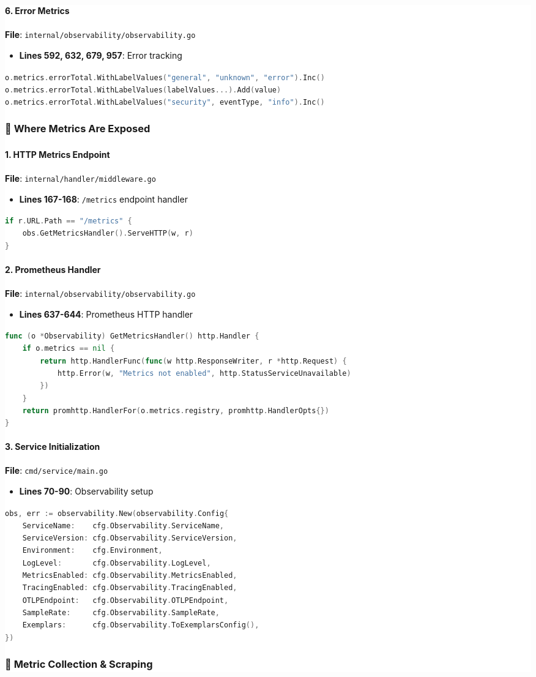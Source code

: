 #### 6. **Error Metrics**
**File**: `internal/observability/observability.go`
- **Lines 592, 632, 679, 957**: Error tracking
```go
o.metrics.errorTotal.WithLabelValues("general", "unknown", "error").Inc()
o.metrics.errorTotal.WithLabelValues(labelValues...).Add(value)
o.metrics.errorTotal.WithLabelValues("security", eventType, "info").Inc()
```

### 📍 **Where Metrics Are Exposed**

#### 1. **HTTP Metrics Endpoint**
**File**: `internal/handler/middleware.go`
- **Lines 167-168**: `/metrics` endpoint handler
```go
if r.URL.Path == "/metrics" {
    obs.GetMetricsHandler().ServeHTTP(w, r)
}
```

#### 2. **Prometheus Handler**
**File**: `internal/observability/observability.go`
- **Lines 637-644**: Prometheus HTTP handler
```go
func (o *Observability) GetMetricsHandler() http.Handler {
    if o.metrics == nil {
        return http.HandlerFunc(func(w http.ResponseWriter, r *http.Request) {
            http.Error(w, "Metrics not enabled", http.StatusServiceUnavailable)
        })
    }
    return promhttp.HandlerFor(o.metrics.registry, promhttp.HandlerOpts{})
}
```

#### 3. **Service Initialization**
**File**: `cmd/service/main.go`
- **Lines 70-90**: Observability setup
```go
obs, err := observability.New(observability.Config{
    ServiceName:    cfg.Observability.ServiceName,
    ServiceVersion: cfg.Observability.ServiceVersion,
    Environment:    cfg.Environment,
    LogLevel:       cfg.Observability.LogLevel,
    MetricsEnabled: cfg.Observability.MetricsEnabled,
    TracingEnabled: cfg.Observability.TracingEnabled,
    OTLPEndpoint:   cfg.Observability.OTLPEndpoint,
    SampleRate:     cfg.Observability.SampleRate,
    Exemplars:      cfg.Observability.ToExemplarsConfig(),
})
```

### 📍 **Metric Collection & Scraping**
